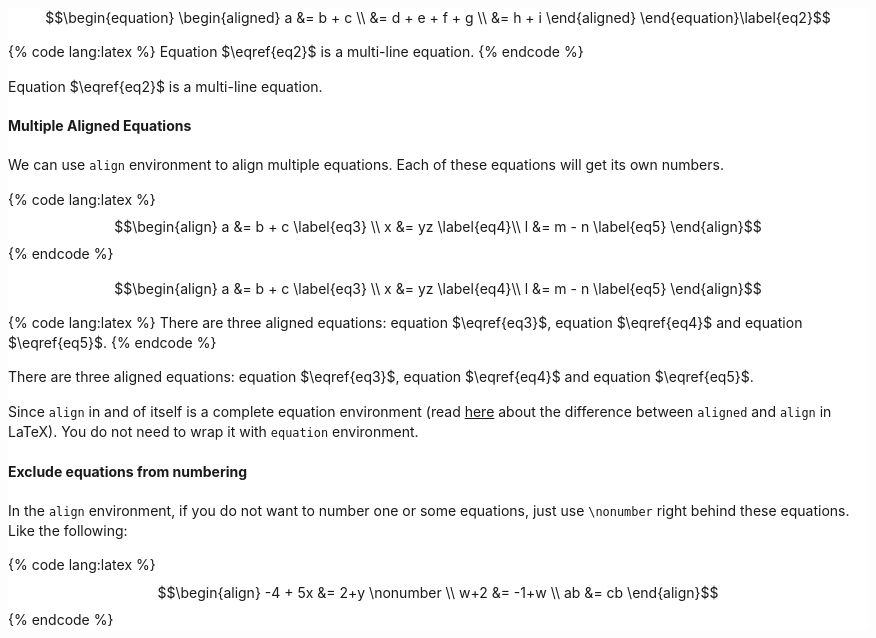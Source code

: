 $$\begin{equation}
\begin{aligned}
a &= b + c \\
  &= d + e + f + g \\
  &= h + i
\end{aligned}
\end{equation}\label{eq2}$$

{% code lang:latex %}
Equation $\eqref{eq2}$ is a multi-line equation.
{% endcode %}

Equation $\eqref{eq2}$ is a multi-line equation.

#### Multiple Aligned Equations

We can use `align` environment to align multiple equations. Each of these equations will get its own numbers.

{% code lang:latex %}
$$\begin{align}
a &= b + c \label{eq3} \\
x &= yz \label{eq4}\\
l &= m - n \label{eq5}
\end{align}$$
{% endcode %}

$$\begin{align}
a &= b + c \label{eq3} \\
x &= yz \label{eq4}\\
l &= m - n \label{eq5}
\end{align}$$

{% code lang:latex %}
There are three aligned equations: equation $\eqref{eq3}$, equation $\eqref{eq4}$ and equation $\eqref{eq5}$.
{% endcode %}

There are three aligned equations: equation $\eqref{eq3}$, equation $\eqref{eq4}$ and equation $\eqref{eq5}$.

Since `align` in and of itself is a complete equation environment (read [here](https://tex.stackexchange.com/questions/95402/what-is-the-difference-between-aligned-in-displayed-mode-and-starred-align) about the difference between `aligned` and `align` in LaTeX). You do not need to wrap it with `equation` environment.

#### Exclude equations from numbering

In the `align` environment, if you do not want to number one or some equations, just use `\nonumber` right behind these equations. Like the following:

{% code lang:latex %}
$$\begin{align}
-4 + 5x &= 2+y \nonumber  \\
 w+2 &= -1+w \\
 ab &= cb
\end{align}$$
{% endcode %}
